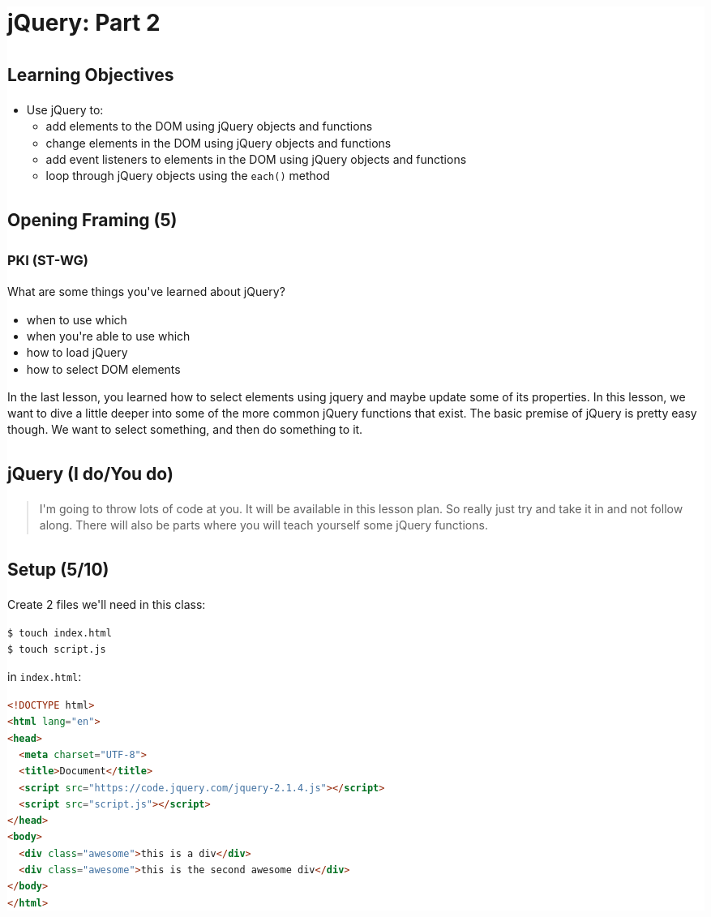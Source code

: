 # jQuery: Part 2

## Learning Objectives
- Use jQuery to:
  - add elements to the DOM using jQuery objects and functions
  - change elements in the DOM using jQuery objects and functions
  - add event listeners to elements in the DOM using jQuery objects and functions
  - loop through jQuery objects using the `each()` method

## Opening Framing (5)
### PKI (ST-WG)
What are some things you've learned about jQuery?
- when to use which
- when you're able to use which
- how to load jQuery
- how to select DOM elements

In the last lesson, you learned how to select elements using jquery and maybe update some of its properties. In this lesson, we want to dive a little deeper into some of the more common jQuery functions that exist. The basic premise of jQuery is pretty easy though. We want to select something, and then do something to it.

## jQuery (I do/You do)
> I'm going to throw lots of code at you. It will be available in this lesson plan. So really just try and take it in and not follow along. There will also be parts where you will teach yourself some jQuery functions.

## Setup (5/10)
Create 2 files we'll need in this class:

```bash
$ touch index.html
$ touch script.js
```

in `index.html`:

```html
<!DOCTYPE html>
<html lang="en">
<head>
  <meta charset="UTF-8">
  <title>Document</title>
  <script src="https://code.jquery.com/jquery-2.1.4.js"></script>
  <script src="script.js"></script>
</head>
<body>
  <div class="awesome">this is a div</div>
  <div class="awesome">this is the second awesome div</div>
</body>
</html>
```
